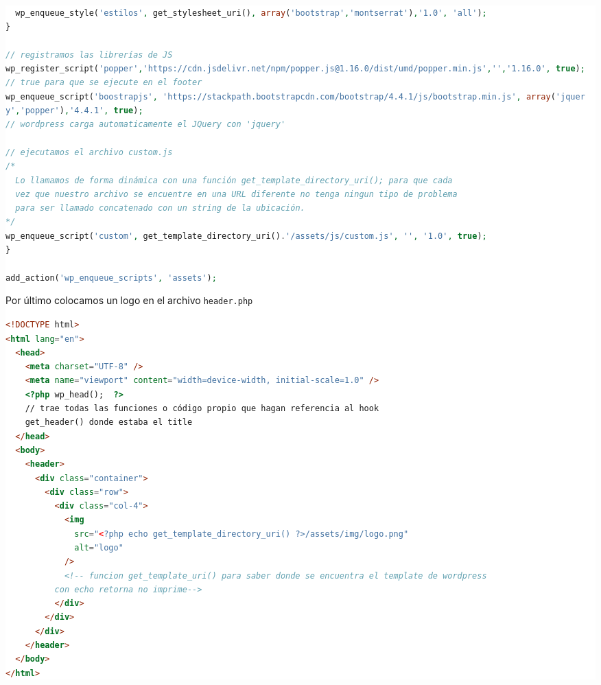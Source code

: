 ```php
  wp_enqueue_style('estilos', get_stylesheet_uri(), array('bootstrap','montserrat'),'1.0', 'all');
}

// registramos las librerías de JS
wp_register_script('popper','https://cdn.jsdelivr.net/npm/popper.js@1.16.0/dist/umd/popper.min.js','','1.16.0', true); // true para que se ejecute en el footer
wp_enqueue_script('boostrapjs', 'https://stackpath.bootstrapcdn.com/bootstrap/4.4.1/js/bootstrap.min.js', array('jquery','popper'),'4.4.1', true);
// wordpress carga automaticamente el JQuery con 'jquery'

// ejecutamos el archivo custom.js
/*
  Lo llamamos de forma dinámica con una función get_template_directory_uri(); para que cada
  vez que nuestro archivo se encuentre en una URL diferente no tenga ningun tipo de problema
  para ser llamado concatenado con un string de la ubicación.
*/
wp_enqueue_script('custom', get_template_directory_uri().'/assets/js/custom.js', '', '1.0', true);
}

add_action('wp_enqueue_scripts', 'assets');

```

Por último colocamos un logo en el archivo `header.php`

```html
<!DOCTYPE html>
<html lang="en">
  <head>
    <meta charset="UTF-8" />
    <meta name="viewport" content="width=device-width, initial-scale=1.0" />
    <?php wp_head();  ?>
    // trae todas las funciones o código propio que hagan referencia al hook
    get_header() donde estaba el title
  </head>
  <body>
    <header>
      <div class="container">
        <div class="row">
          <div class="col-4">
            <img
              src="<?php echo get_template_directory_uri() ?>/assets/img/logo.png"
              alt="logo"
            />
            <!-- funcion get_template_uri() para saber donde se encuentra el template de wordpress
          con echo retorna no imprime-->
          </div>
        </div>
      </div>
    </header>
  </body>
</html>
```
